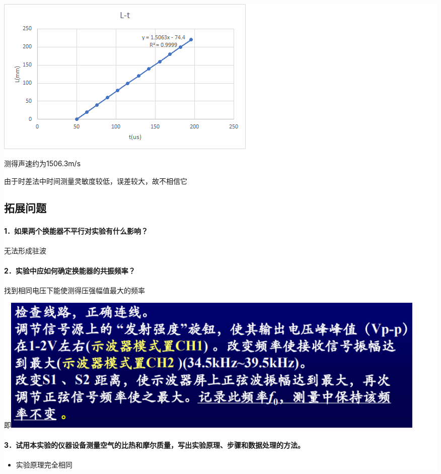![image-20201112100423082](2020年秋季大学物理实验（5）-超速声速测量.assets/image-20201112100423082.png)



测得声速约为1506.3m/s

由于时差法中时间测量灵敏度较低，误差较大，故不相信它

## 拓展问题 

#### 1．如果两个换能器不平行对实验有什么影响？

 无法形成驻波

#### 2．实验中应如何确定换能器的共振频率？ 

找到相同电压下能使测得压强幅值最大的频率

即![image-20201111131314646](2020年秋季大学物理实验（5）-超速声速测量.assets/image-20201111131314646.png)

#### 3．试用本实验的仪器设备测量空气的比热和摩尔质量，写出实验原理、步骤和数据处理的方法。 

- 实验原理完全相同
